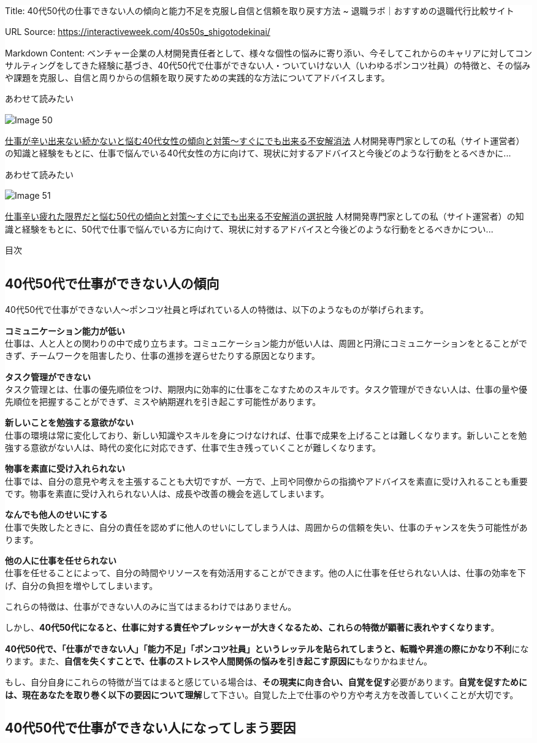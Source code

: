 Title: 40代50代の仕事できない人の傾向と能力不足を克服し自信と信頼を取り戻す方法 ~ 退職ラボ｜おすすめの退職代行比較サイト

URL Source: https://interactiveweek.com/40s50s_shigotodekinai/

Markdown Content:
ベンチャー企業の人材開発責任者として、様々な個性の悩みに寄り添い、今そしてこれからのキャリアに対してコンサルティングをしてきた経験に基づき、40代50代で仕事ができない人・ついていけない人（いわゆるポンコツ社員）の特徴と、その悩みや課題を克服し、自信と周りからの信頼を取り戻すための実践的な方法についてアドバイスします。

あわせて読みたい

![Image 50](https://interactiveweek.com/wp-content/uploads/2023/08/%E9%80%80%E8%81%B7%E4%BB%A3%E8%A1%8C-7-2.jpg)

[仕事が辛い出来ない続かないと悩む40代女性の傾向と対策〜すぐにでも出来る不安解消法](https://interactiveweek.com/career-consulting-40s-woman/) 人材開発専門家としての私（サイト運営者）の知識と経験をもとに、仕事で悩んでいる40代女性の方に向けて、現状に対するアドバイスと今後どのような行動をとるべきかに...

あわせて読みたい

![Image 51](https://interactiveweek.com/wp-content/uploads/2023/08/%E9%80%80%E8%81%B7%E4%BB%A3%E8%A1%8C-11.jpg)

[仕事辛い疲れた限界だと悩む50代の傾向と対策～すぐにでも出来る不安解消の選択肢](https://interactiveweek.com/career-consulting-50s/) 人材開発専門家としての私（サイト運営者）の知識と経験をもとに、50代で仕事で悩んでいる方に向けて、現状に対するアドバイスと今後どのような行動をとるべきかについ...

目次

40代50代で仕事ができない人の傾向
------------------

40代50代で仕事ができない人〜ポンコツ社員と呼ばれている人の特徴は、以下のようなものが挙げられます。

**コミュニケーション能力が低い**  
仕事は、人と人との関わりの中で成り立ちます。コミュニケーション能力が低い人は、周囲と円滑にコミュニケーションをとることができず、チームワークを阻害したり、仕事の進捗を遅らせたりする原因となります。

**タスク管理ができない**  
タスク管理とは、仕事の優先順位をつけ、期限内に効率的に仕事をこなすためのスキルです。タスク管理ができない人は、仕事の量や優先順位を把握することができず、ミスや納期遅れを引き起こす可能性があります。

**新しいことを勉強する意欲がない**  
仕事の環境は常に変化しており、新しい知識やスキルを身につけなければ、仕事で成果を上げることは難しくなります。新しいことを勉強する意欲がない人は、時代の変化に対応できず、仕事で生き残っていくことが難しくなります。

**物事を素直に受け入れられない**  
仕事では、自分の意見や考えを主張することも大切ですが、一方で、上司や同僚からの指摘やアドバイスを素直に受け入れることも重要です。物事を素直に受け入れられない人は、成長や改善の機会を逃してしまいます。

**なんでも他人のせいにする**  
仕事で失敗したときに、自分の責任を認めずに他人のせいにしてしまう人は、周囲からの信頼を失い、仕事のチャンスを失う可能性があります。

**他の人に仕事を任せられない**  
仕事を任せることによって、自分の時間やリソースを有効活用することができます。他の人に仕事を任せられない人は、仕事の効率を下げ、自分の負担を増やしてしまいます。

これらの特徴は、仕事ができない人のみに当てはまるわけではありません。

しかし、**40代50代になると、仕事に対する責任やプレッシャーが大きくなるため、これらの特徴が顕著に表れやすくなります**。

**40代50代で、「仕事ができない人」「能力不足」「ポンコツ社員」というレッテルを貼られてしまうと、転職や昇進の際にかなり不利**になります。また、**自信を失くすことで、仕事のストレスや人間関係の悩みを引き起こす原因に**もなりかねません。

もし、自分自身にこれらの特徴が当てはまると感じている場合は、**その現実に向き合い、自覚を促す**必要があります。**自覚を促すためには、現在あなたを取り巻く以下の要因について理解**して下さい。自覚した上で仕事のやり方や考え方を改善していくことが大切です。

40代50代で仕事ができない人になってしまう要因
------------------------
